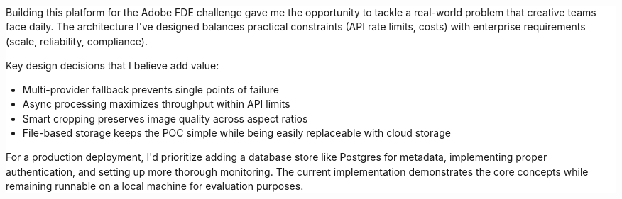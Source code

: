 Building this platform for the Adobe FDE challenge gave me the opportunity to tackle a real-world problem that creative teams face daily. The architecture I've designed balances practical constraints (API rate limits, costs) with enterprise requirements (scale, reliability, compliance).

Key design decisions that I believe add value:
- Multi-provider fallback prevents single points of failure
- Async processing maximizes throughput within API limits  
- Smart cropping preserves image quality across aspect ratios
- File-based storage keeps the POC simple while being easily replaceable with cloud storage

For a production deployment, I'd prioritize adding a database store like Postgres for metadata, implementing proper authentication, and setting up more thorough monitoring. The current implementation demonstrates the core concepts while remaining runnable on a local machine for evaluation purposes.
